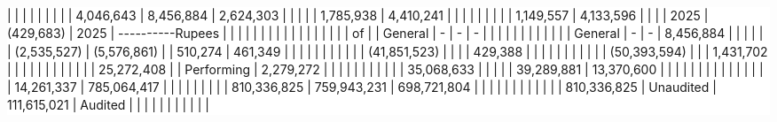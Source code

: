 |                |                                                                    |               |                  |                                         |            |              |               | 4,046,643                                                 | 8,456,884   | 2,624,303                                                        |                                                      |             |             |
| 1,785,938      | 4,410,241                                                          |               |                  |                                         |            |              |               |                                                           |             | 1,149,557                                                        | 4,133,596                                            |             |             |
| 2025           | (429,683)                                                          | 2025          | ----------Rupees |                                         |            |              |               |                                                           |             |                                                                  |                                                      |             |             |
|                |                                                                    |               |                  |                                         | of         |              | General       | -                                                         | -           | -                                                                |                                                      |             |             |
|                |                                                                    |               |                  |                                         |            |              | General       | -                                                         | -           | 8,456,884                                                        |                                                      |             |             |
|                | (2,535,527)                                                        | (5,576,861)   |                  | 510,274                                 | 461,349    |              |               |                                                           |             |                                                                  |                                                      |             |             |
|                | (41,851,523)                                                       |               |                  |                                         | 429,388    |              |               |                                                           |             |                                                                  |                                                      |             |             |
|                | (50,393,594)                                                       |               |                  | 1,431,702                               |            |              |               |                                                           |             |                                                                  |                                                      |             |             |
|                | 25,272,408                                                         |               | Performing       | 2,279,272                               |            |              |               |                                                           |             |                                                                  |                                                      |             |             |
| 35,068,633     |                                                                    |               |                  |                                         | 39,289,881 | 13,370,600   |               |                                                           |             |                                                                  |                                                      |             |             |
|                |                                                                    |               |                  |                                         |            | 14,261,337   | 785,064,417   |                                                           |             |                                                                  |                                                      |             |             |
|                | 810,336,825                                                        | 759,943,231   | 698,721,804      |                                         |            |              |               |                                                           |             |                                                                  |                                                      |             |             |
| 810,336,825    | Unaudited                                                          | 111,615,021   | Audited          |                                         |            |              |               |                                                           |             |                                                                  |                                                      |             |             |